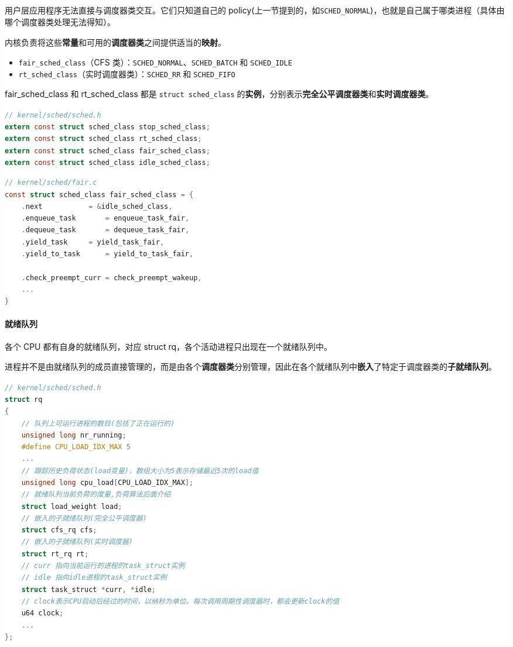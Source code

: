 用户层应用程序无法直接与调度器类交互。它们只知道自己的 policy(上一节提到的，如`SCHED_NORMAL`)，也就是自己属于哪类进程（具体由哪个调度器类处理无法得知）。

内核负责将这些**常量**和可用的**调度器类**之间提供适当的**映射**。

- `fair_sched_class`（CFS 类）：`SCHED_NORMAL`、`SCHED_BATCH` 和 `SCHED_IDLE`
- `rt_sched_class`（实时调度器类）：`SCHED_RR` 和 `SCHED_FIFO`

fair_sched_class 和 rt_sched_class 都是 `struct sched_class` 的**实例**，分别表示**完全公平调度器类**和**实时调度器类**。

```c
// kernel/sched/sched.h
extern const struct sched_class stop_sched_class;
extern const struct sched_class rt_sched_class;
extern const struct sched_class fair_sched_class;
extern const struct sched_class idle_sched_class;
```

```c
// kernel/sched/fair.c
const struct sched_class fair_sched_class = {
	.next			= &idle_sched_class,
	.enqueue_task		= enqueue_task_fair,
	.dequeue_task		= dequeue_task_fair,
	.yield_task		= yield_task_fair,
	.yield_to_task		= yield_to_task_fair,

	.check_preempt_curr	= check_preempt_wakeup,
    ...
}
```

#### 就绪队列

各个 CPU 都有自身的就绪队列，对应 struct rq，各个活动进程只出现在一个就绪队列中。

进程并不是由就绪队列的成员直接管理的，而是由各个**调度器类**分别管理，因此在各个就绪队列中**嵌入**了特定于调度器类的**子就绪队列**。

```c
// kernel/sched/sched.h
struct rq
{
    // 队列上可运行进程的数目(包括了正在运行的)
    unsigned long nr_running;
    #define CPU_LOAD_IDX_MAX 5
    ...
    // 跟踪历史负荷状态(load变量)，数组大小为5表示存储最近5次的load值
    unsigned long cpu_load[CPU_LOAD_IDX_MAX];
    // 就绪队列当前负荷的度量,负荷算法后面介绍
    struct load_weight load;
    // 嵌入的子就绪队列(完全公平调度器)
    struct cfs_rq cfs;
    // 嵌入的子就绪队列(实时调度器)
    struct rt_rq rt;
    // curr 指向当前运行的进程的task_struct实例
    // idle 指向idle进程的task_struct实例
    struct task_struct *curr, *idle;
    // clock表示CPU启动后经过的时间，以纳秒为单位。每次调用周期性调度器时，都会更新clock的值
    u64 clock;
    ...
};
```
